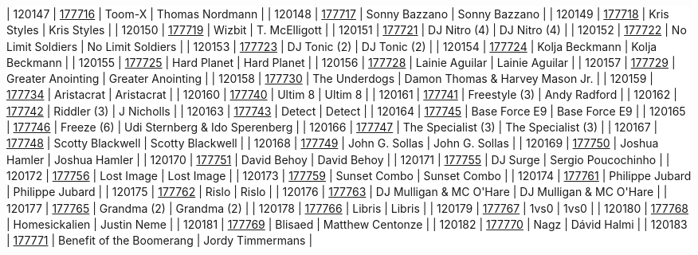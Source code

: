 | 120147 | [177716](https://www.discogs.com/artist/177716) | Toom-X | Thomas Nordmann |
| 120148 | [177717](https://www.discogs.com/artist/177717) | Sonny Bazzano | Sonny Bazzano |
| 120149 | [177718](https://www.discogs.com/artist/177718) | Kris Styles | Kris Styles |
| 120150 | [177719](https://www.discogs.com/artist/177719) | Wizbit | T. McElligott |
| 120151 | [177721](https://www.discogs.com/artist/177721) | DJ Nitro (4) | DJ Nitro (4) |
| 120152 | [177722](https://www.discogs.com/artist/177722) | No Limit Soldiers | No Limit Soldiers |
| 120153 | [177723](https://www.discogs.com/artist/177723) | DJ Tonic (2) | DJ Tonic (2) |
| 120154 | [177724](https://www.discogs.com/artist/177724) | Kolja Beckmann | Kolja Beckmann |
| 120155 | [177725](https://www.discogs.com/artist/177725) | Hard Planet | Hard Planet |
| 120156 | [177728](https://www.discogs.com/artist/177728) | Lainie Aguilar | Lainie Aguilar |
| 120157 | [177729](https://www.discogs.com/artist/177729) | Greater Anointing | Greater Anointing |
| 120158 | [177730](https://www.discogs.com/artist/177730) | The Underdogs | Damon Thomas & Harvey Mason Jr. |
| 120159 | [177734](https://www.discogs.com/artist/177734) | Aristacrat | Aristacrat |
| 120160 | [177740](https://www.discogs.com/artist/177740) | Ultim 8 | Ultim 8 |
| 120161 | [177741](https://www.discogs.com/artist/177741) | Freestyle (3) | Andy Radford |
| 120162 | [177742](https://www.discogs.com/artist/177742) | Riddler (3) | J Nicholls |
| 120163 | [177743](https://www.discogs.com/artist/177743) | Detect | Detect |
| 120164 | [177745](https://www.discogs.com/artist/177745) | Base Force E9 | Base Force E9 |
| 120165 | [177746](https://www.discogs.com/artist/177746) | Freeze (6) | Udi Sternberg & Ido Sperenberg |
| 120166 | [177747](https://www.discogs.com/artist/177747) | The Specialist (3) | The Specialist (3) |
| 120167 | [177748](https://www.discogs.com/artist/177748) | Scotty Blackwell | Scotty Blackwell |
| 120168 | [177749](https://www.discogs.com/artist/177749) | John G. Sollas | John G. Sollas |
| 120169 | [177750](https://www.discogs.com/artist/177750) | Joshua Hamler | Joshua Hamler |
| 120170 | [177751](https://www.discogs.com/artist/177751) | David Behoy | David Behoy |
| 120171 | [177755](https://www.discogs.com/artist/177755) | DJ Surge | Sergio Poucochinho |
| 120172 | [177756](https://www.discogs.com/artist/177756) | Lost Image | Lost Image |
| 120173 | [177759](https://www.discogs.com/artist/177759) | Sunset Combo | Sunset Combo |
| 120174 | [177761](https://www.discogs.com/artist/177761) | Philippe Jubard | Philippe Jubard |
| 120175 | [177762](https://www.discogs.com/artist/177762) | Rislo | Rislo |
| 120176 | [177763](https://www.discogs.com/artist/177763) | DJ Mulligan & MC O'Hare | DJ Mulligan & MC O'Hare |
| 120177 | [177765](https://www.discogs.com/artist/177765) | Grandma (2) | Grandma (2) |
| 120178 | [177766](https://www.discogs.com/artist/177766) | Libris | Libris |
| 120179 | [177767](https://www.discogs.com/artist/177767) | 1vs0 | 1vs0 |
| 120180 | [177768](https://www.discogs.com/artist/177768) | Homesickalien | Justin Neme |
| 120181 | [177769](https://www.discogs.com/artist/177769) | Blisaed | Matthew Centonze |
| 120182 | [177770](https://www.discogs.com/artist/177770) | Nagz | Dávid Halmi |
| 120183 | [177771](https://www.discogs.com/artist/177771) | Benefit of the Boomerang | Jordy Timmermans |